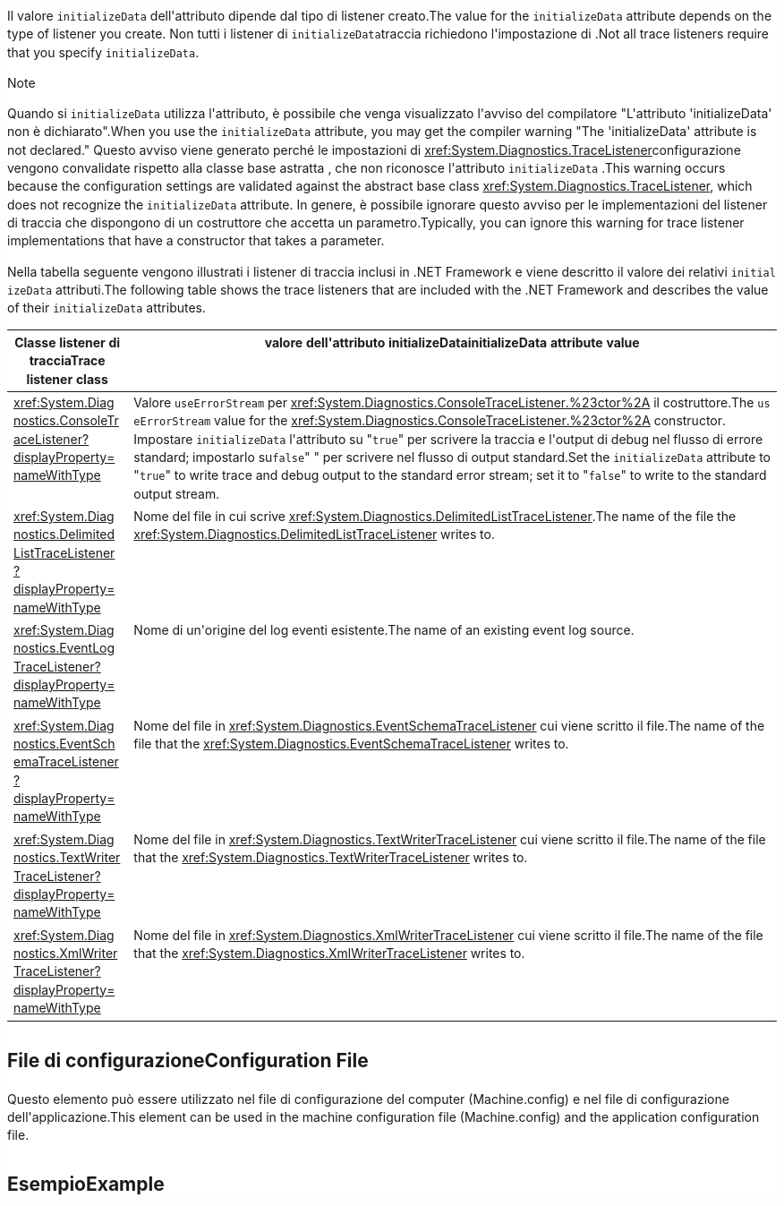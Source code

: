  <span data-ttu-id="0f97d-150">Il valore `initializeData` dell'attributo dipende dal tipo di listener creato.</span><span class="sxs-lookup"><span data-stu-id="0f97d-150">The value for the `initializeData` attribute depends on the type of listener you create.</span></span> <span data-ttu-id="0f97d-151">Non tutti i listener di `initializeData`traccia richiedono l'impostazione di .</span><span class="sxs-lookup"><span data-stu-id="0f97d-151">Not all trace listeners require that you specify `initializeData`.</span></span>  
  
> [!NOTE]
> <span data-ttu-id="0f97d-152">Quando si `initializeData` utilizza l'attributo, è possibile che venga visualizzato l'avviso del compilatore "L'attributo 'initializeData' non è dichiarato".</span><span class="sxs-lookup"><span data-stu-id="0f97d-152">When you use the `initializeData` attribute, you may get the compiler warning "The 'initializeData' attribute is not declared."</span></span> <span data-ttu-id="0f97d-153">Questo avviso viene generato perché le impostazioni di <xref:System.Diagnostics.TraceListener>configurazione vengono convalidate rispetto alla classe base astratta , che non riconosce l'attributo `initializeData` .</span><span class="sxs-lookup"><span data-stu-id="0f97d-153">This warning occurs because the configuration settings are validated against the abstract base class <xref:System.Diagnostics.TraceListener>, which does not recognize the `initializeData` attribute.</span></span> <span data-ttu-id="0f97d-154">In genere, è possibile ignorare questo avviso per le implementazioni del listener di traccia che dispongono di un costruttore che accetta un parametro.</span><span class="sxs-lookup"><span data-stu-id="0f97d-154">Typically, you can ignore this warning for trace listener implementations that have a constructor that takes a parameter.</span></span>  
  
 <span data-ttu-id="0f97d-155">Nella tabella seguente vengono illustrati i listener di traccia inclusi in .NET Framework e viene descritto il valore dei relativi `initializeData` attributi.</span><span class="sxs-lookup"><span data-stu-id="0f97d-155">The following table shows the trace listeners that are included with the .NET Framework and describes the value of their `initializeData` attributes.</span></span>  
  
|<span data-ttu-id="0f97d-156">Classe listener di traccia</span><span class="sxs-lookup"><span data-stu-id="0f97d-156">Trace listener class</span></span>|<span data-ttu-id="0f97d-157">valore dell'attributo initializeData</span><span class="sxs-lookup"><span data-stu-id="0f97d-157">initializeData attribute value</span></span>|  
|--------------------------|------------------------------------|  
|<xref:System.Diagnostics.ConsoleTraceListener?displayProperty=nameWithType>|<span data-ttu-id="0f97d-158">Valore `useErrorStream` per <xref:System.Diagnostics.ConsoleTraceListener.%23ctor%2A> il costruttore.</span><span class="sxs-lookup"><span data-stu-id="0f97d-158">The `useErrorStream` value for the <xref:System.Diagnostics.ConsoleTraceListener.%23ctor%2A> constructor.</span></span>  <span data-ttu-id="0f97d-159">Impostare `initializeData` l'attributo su "`true`" per scrivere la traccia e l'output di debug nel flusso di errore standard; impostarlo su`false`" " per scrivere nel flusso di output standard.</span><span class="sxs-lookup"><span data-stu-id="0f97d-159">Set the `initializeData` attribute to "`true`" to write trace and debug output to the standard error stream; set it to "`false`" to write to the standard output stream.</span></span>|  
|<xref:System.Diagnostics.DelimitedListTraceListener?displayProperty=nameWithType>|<span data-ttu-id="0f97d-160">Nome del file in cui scrive <xref:System.Diagnostics.DelimitedListTraceListener>.</span><span class="sxs-lookup"><span data-stu-id="0f97d-160">The name of the file the <xref:System.Diagnostics.DelimitedListTraceListener> writes to.</span></span>|  
|<xref:System.Diagnostics.EventLogTraceListener?displayProperty=nameWithType>|<span data-ttu-id="0f97d-161">Nome di un'origine del log eventi esistente.</span><span class="sxs-lookup"><span data-stu-id="0f97d-161">The name of an existing event log source.</span></span>|  
|<xref:System.Diagnostics.EventSchemaTraceListener?displayProperty=nameWithType>|<span data-ttu-id="0f97d-162">Nome del file in <xref:System.Diagnostics.EventSchemaTraceListener> cui viene scritto il file.</span><span class="sxs-lookup"><span data-stu-id="0f97d-162">The name of the file that the <xref:System.Diagnostics.EventSchemaTraceListener> writes to.</span></span>|  
|<xref:System.Diagnostics.TextWriterTraceListener?displayProperty=nameWithType>|<span data-ttu-id="0f97d-163">Nome del file in <xref:System.Diagnostics.TextWriterTraceListener> cui viene scritto il file.</span><span class="sxs-lookup"><span data-stu-id="0f97d-163">The name of the file that the <xref:System.Diagnostics.TextWriterTraceListener> writes to.</span></span>|  
|<xref:System.Diagnostics.XmlWriterTraceListener?displayProperty=nameWithType>|<span data-ttu-id="0f97d-164">Nome del file in <xref:System.Diagnostics.XmlWriterTraceListener> cui viene scritto il file.</span><span class="sxs-lookup"><span data-stu-id="0f97d-164">The name of the file that the <xref:System.Diagnostics.XmlWriterTraceListener> writes to.</span></span>|  
  
## <a name="configuration-file"></a><span data-ttu-id="0f97d-165">File di configurazione</span><span class="sxs-lookup"><span data-stu-id="0f97d-165">Configuration File</span></span>  
 <span data-ttu-id="0f97d-166">Questo elemento può essere utilizzato nel file di configurazione del computer (Machine.config) e nel file di configurazione dell'applicazione.</span><span class="sxs-lookup"><span data-stu-id="0f97d-166">This element can be used in the machine configuration file (Machine.config) and the application configuration file.</span></span>  
  
## <a name="example"></a><span data-ttu-id="0f97d-167">Esempio</span><span class="sxs-lookup"><span data-stu-id="0f97d-167">Example</span></span>  